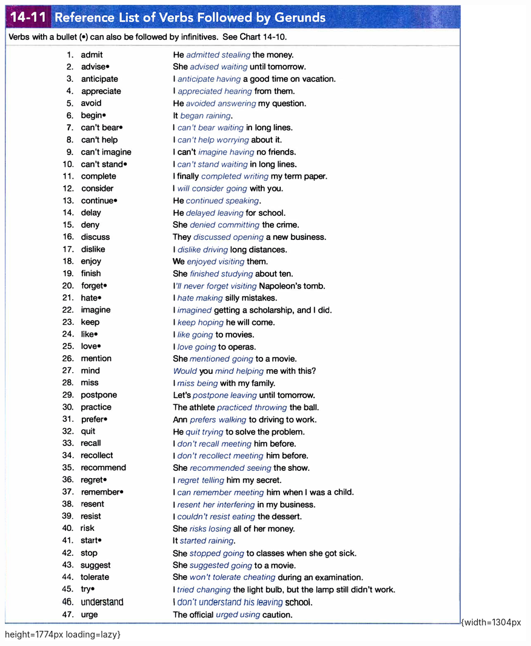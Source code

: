 ![./content/10._Gerund/11.png](./content/10._Gerund/11.png){width=1304px height=1774px loading=lazy}